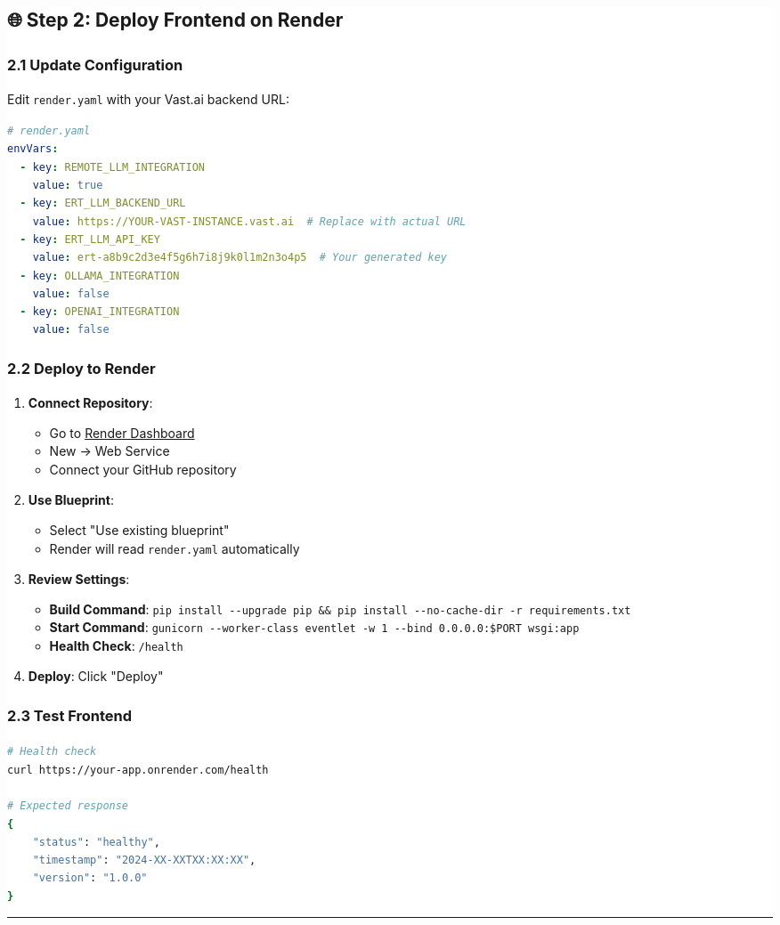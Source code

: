 
## 🌐 **Step 2: Deploy Frontend on Render**

### **2.1 Update Configuration**

Edit `render.yaml` with your Vast.ai backend URL:

```yaml
# render.yaml
envVars:
  - key: REMOTE_LLM_INTEGRATION
    value: true
  - key: ERT_LLM_BACKEND_URL
    value: https://YOUR-VAST-INSTANCE.vast.ai  # Replace with actual URL
  - key: ERT_LLM_API_KEY
    value: ert-a8b9c2d3e4f5g6h7i8j9k0l1m2n3o4p5  # Your generated key
  - key: OLLAMA_INTEGRATION
    value: false
  - key: OPENAI_INTEGRATION
    value: false
```

### **2.2 Deploy to Render**

1. **Connect Repository**:
   - Go to [Render Dashboard](https://dashboard.render.com)
   - New → Web Service
   - Connect your GitHub repository

2. **Use Blueprint**:
   - Select "Use existing blueprint"
   - Render will read `render.yaml` automatically

3. **Review Settings**:
   - **Build Command**: `pip install --upgrade pip && pip install --no-cache-dir -r requirements.txt`
   - **Start Command**: `gunicorn --worker-class eventlet -w 1 --bind 0.0.0.0:$PORT wsgi:app`
   - **Health Check**: `/health`

4. **Deploy**: Click "Deploy"

### **2.3 Test Frontend**

```bash
# Health check
curl https://your-app.onrender.com/health

# Expected response
{
    "status": "healthy",
    "timestamp": "2024-XX-XXTXX:XX:XX",
    "version": "1.0.0"
}
```

---